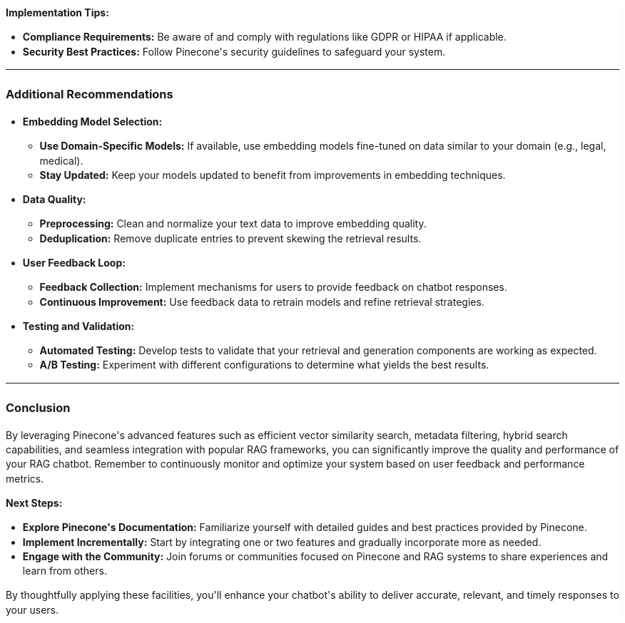 **Implementation Tips:**

- **Compliance Requirements:** Be aware of and comply with regulations like GDPR or HIPAA if applicable.
- **Security Best Practices:** Follow Pinecone's security guidelines to safeguard your system.

---

### **Additional Recommendations**

- **Embedding Model Selection:**
  - **Use Domain-Specific Models:** If available, use embedding models fine-tuned on data similar to your domain (e.g., legal, medical).
  - **Stay Updated:** Keep your models updated to benefit from improvements in embedding techniques.

- **Data Quality:**
  - **Preprocessing:** Clean and normalize your text data to improve embedding quality.
  - **Deduplication:** Remove duplicate entries to prevent skewing the retrieval results.

- **User Feedback Loop:**
  - **Feedback Collection:** Implement mechanisms for users to provide feedback on chatbot responses.
  - **Continuous Improvement:** Use feedback data to retrain models and refine retrieval strategies.

- **Testing and Validation:**
  - **Automated Testing:** Develop tests to validate that your retrieval and generation components are working as expected.
  - **A/B Testing:** Experiment with different configurations to determine what yields the best results.

---

### **Conclusion**

By leveraging Pinecone's advanced features such as efficient vector similarity search, metadata filtering, hybrid search capabilities, and seamless integration with popular RAG frameworks, you can significantly improve the quality and performance of your RAG chatbot. Remember to continuously monitor and optimize your system based on user feedback and performance metrics.

**Next Steps:**

- **Explore Pinecone's Documentation:** Familiarize yourself with detailed guides and best practices provided by Pinecone.
- **Implement Incrementally:** Start by integrating one or two features and gradually incorporate more as needed.
- **Engage with the Community:** Join forums or communities focused on Pinecone and RAG systems to share experiences and learn from others.

By thoughtfully applying these facilities, you'll enhance your chatbot's ability to deliver accurate, relevant, and timely responses to your users.
